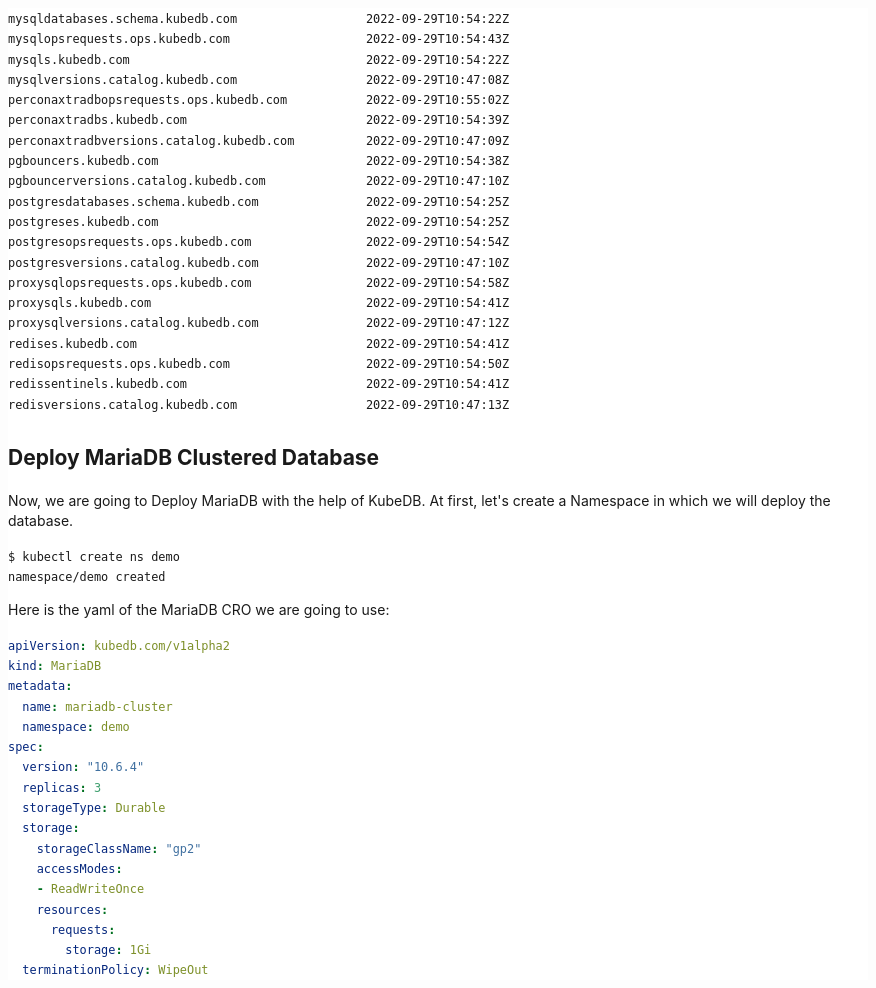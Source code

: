 ```bash
mysqldatabases.schema.kubedb.com                  2022-09-29T10:54:22Z
mysqlopsrequests.ops.kubedb.com                   2022-09-29T10:54:43Z
mysqls.kubedb.com                                 2022-09-29T10:54:22Z
mysqlversions.catalog.kubedb.com                  2022-09-29T10:47:08Z
perconaxtradbopsrequests.ops.kubedb.com           2022-09-29T10:55:02Z
perconaxtradbs.kubedb.com                         2022-09-29T10:54:39Z
perconaxtradbversions.catalog.kubedb.com          2022-09-29T10:47:09Z
pgbouncers.kubedb.com                             2022-09-29T10:54:38Z
pgbouncerversions.catalog.kubedb.com              2022-09-29T10:47:10Z
postgresdatabases.schema.kubedb.com               2022-09-29T10:54:25Z
postgreses.kubedb.com                             2022-09-29T10:54:25Z
postgresopsrequests.ops.kubedb.com                2022-09-29T10:54:54Z
postgresversions.catalog.kubedb.com               2022-09-29T10:47:10Z
proxysqlopsrequests.ops.kubedb.com                2022-09-29T10:54:58Z
proxysqls.kubedb.com                              2022-09-29T10:54:41Z
proxysqlversions.catalog.kubedb.com               2022-09-29T10:47:12Z
redises.kubedb.com                                2022-09-29T10:54:41Z
redisopsrequests.ops.kubedb.com                   2022-09-29T10:54:50Z
redissentinels.kubedb.com                         2022-09-29T10:54:41Z
redisversions.catalog.kubedb.com                  2022-09-29T10:47:13Z
```

## Deploy MariaDB Clustered Database

Now, we are going to Deploy MariaDB with the help of KubeDB.
At first, let's create a Namespace in which we will deploy the database.

```bash
$ kubectl create ns demo
namespace/demo created
```

Here is the yaml of the MariaDB CRO we are going to use:

```yaml
apiVersion: kubedb.com/v1alpha2
kind: MariaDB
metadata:
  name: mariadb-cluster
  namespace: demo
spec:
  version: "10.6.4"
  replicas: 3
  storageType: Durable
  storage:
    storageClassName: "gp2"
    accessModes:
    - ReadWriteOnce
    resources:
      requests:
        storage: 1Gi
  terminationPolicy: WipeOut
```

